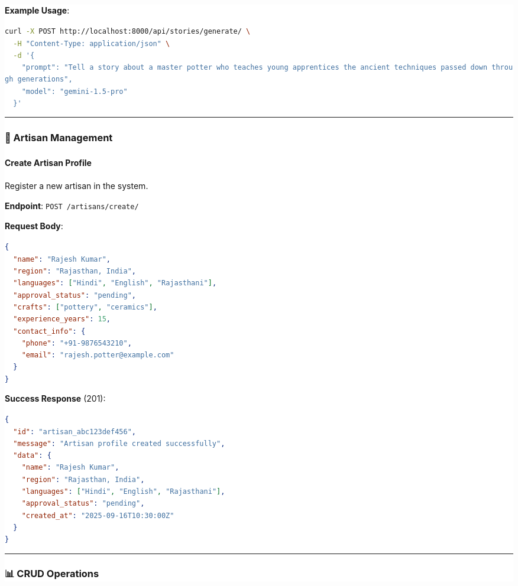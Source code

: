 **Example Usage**:
```bash
curl -X POST http://localhost:8000/api/stories/generate/ \
  -H "Content-Type: application/json" \
  -d '{
    "prompt": "Tell a story about a master potter who teaches young apprentices the ancient techniques passed down through generations",
    "model": "gemini-1.5-pro"
  }'
```

---

### 👥 Artisan Management

#### Create Artisan Profile
Register a new artisan in the system.

**Endpoint**: `POST /artisans/create/`

**Request Body**:
```json
{
  "name": "Rajesh Kumar",
  "region": "Rajasthan, India",
  "languages": ["Hindi", "English", "Rajasthani"],
  "approval_status": "pending",
  "crafts": ["pottery", "ceramics"],
  "experience_years": 15,
  "contact_info": {
    "phone": "+91-9876543210",
    "email": "rajesh.potter@example.com"
  }
}
```

**Success Response** (201):
```json
{
  "id": "artisan_abc123def456",
  "message": "Artisan profile created successfully",
  "data": {
    "name": "Rajesh Kumar",
    "region": "Rajasthan, India",
    "languages": ["Hindi", "English", "Rajasthani"],
    "approval_status": "pending",
    "created_at": "2025-09-16T10:30:00Z"
  }
}
```

---

### 📊 CRUD Operations
